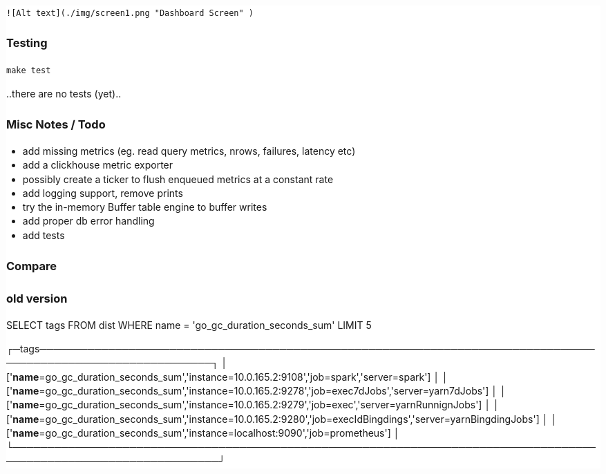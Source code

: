     ![Alt text](./img/screen1.png "Dashboard Screen" )

### Testing

``make test``

..there are no tests (yet)..


### Misc Notes / Todo

* add missing metrics (eg. read query metrics, nrows, failures, latency etc)
* add a clickhouse metric exporter
* possibly create a ticker to flush enqueued metrics at a constant rate
* add logging support, remove prints
* try the in-memory Buffer table engine to buffer writes
* add proper db error handling
* add tests

### Compare
### old version
SELECT tags
FROM dist
WHERE name = 'go_gc_duration_seconds_sum'
LIMIT 5

┌─tags───────────────────────────────────────────────────────────────────────────────────────────────────────────────┐
│ ['__name__=go_gc_duration_seconds_sum','instance=10.0.165.2:9108','job=spark','server=spark']                      │
│ ['__name__=go_gc_duration_seconds_sum','instance=10.0.165.2:9278','job=exec7dJobs','server=yarn7dJobs']            │
│ ['__name__=go_gc_duration_seconds_sum','instance=10.0.165.2:9279','job=exec','server=yarnRunnignJobs']             │
│ ['__name__=go_gc_duration_seconds_sum','instance=10.0.165.2:9280','job=execIdBingdings','server=yarnBingdingJobs'] │
│ ['__name__=go_gc_duration_seconds_sum','instance=localhost:9090','job=prometheus']                                 │
└────────────────────────────────────────────────────────────────────────────────────────────────────────────────────┘
